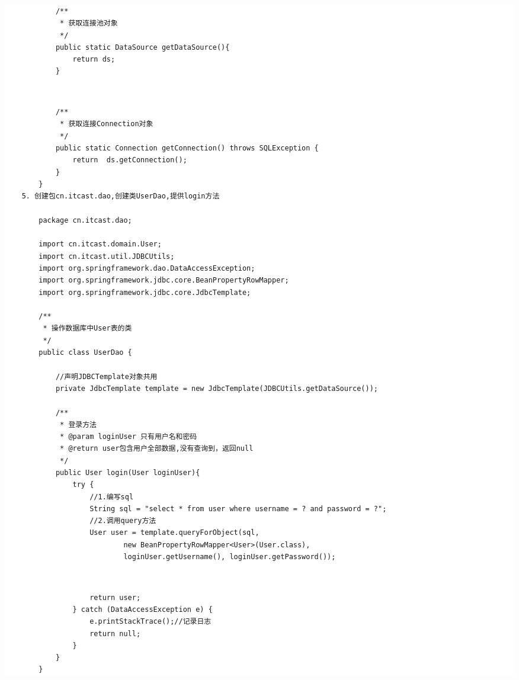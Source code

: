 			    /**
			     * 获取连接池对象
			     */
			    public static DataSource getDataSource(){
			        return ds;
			    }


​			

			    /**
			     * 获取连接Connection对象
			     */
			    public static Connection getConnection() throws SQLException {
			        return  ds.getConnection();
			    }
			}
		5. 创建包cn.itcast.dao,创建类UserDao,提供login方法
			
			package cn.itcast.dao;
	
			import cn.itcast.domain.User;
			import cn.itcast.util.JDBCUtils;
			import org.springframework.dao.DataAccessException;
			import org.springframework.jdbc.core.BeanPropertyRowMapper;
			import org.springframework.jdbc.core.JdbcTemplate;
			
			/**
			 * 操作数据库中User表的类
			 */
			public class UserDao {
			
			    //声明JDBCTemplate对象共用
			    private JdbcTemplate template = new JdbcTemplate(JDBCUtils.getDataSource());
			
			    /**
			     * 登录方法
			     * @param loginUser 只有用户名和密码
			     * @return user包含用户全部数据,没有查询到，返回null
			     */
			    public User login(User loginUser){
			        try {
			            //1.编写sql
			            String sql = "select * from user where username = ? and password = ?";
			            //2.调用query方法
			            User user = template.queryForObject(sql,
			                    new BeanPropertyRowMapper<User>(User.class),
			                    loginUser.getUsername(), loginUser.getPassword());


​			

			            return user;
			        } catch (DataAccessException e) {
			            e.printStackTrace();//记录日志
			            return null;
			        }
			    }
			}
		